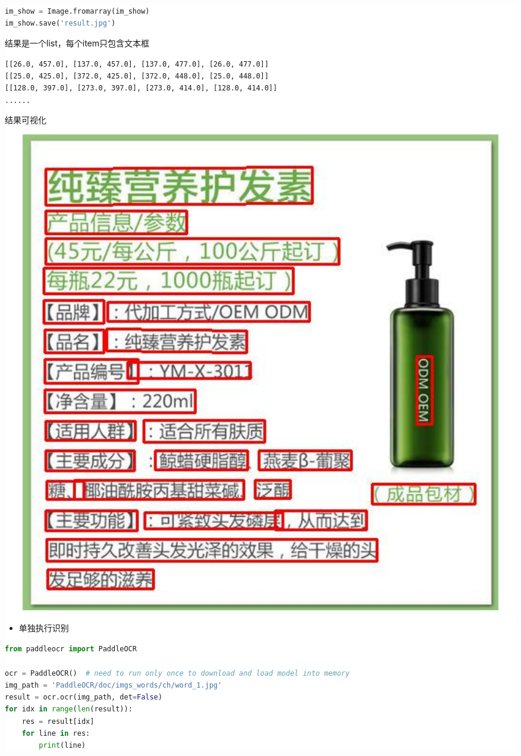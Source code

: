 ```python
im_show = Image.fromarray(im_show)
im_show.save('result.jpg')
```

结果是一个list，每个item只包含文本框

```bash
[[26.0, 457.0], [137.0, 457.0], [137.0, 477.0], [26.0, 477.0]]
[[25.0, 425.0], [372.0, 425.0], [372.0, 448.0], [25.0, 448.0]]
[[128.0, 397.0], [273.0, 397.0], [273.0, 414.0], [128.0, 414.0]]
......
```

结果可视化

<div align="center">
    <img src="../images/11_det.jpg" width="800">
</div>

* 单独执行识别

```python
from paddleocr import PaddleOCR

ocr = PaddleOCR()  # need to run only once to download and load model into memory
img_path = 'PaddleOCR/doc/imgs_words/ch/word_1.jpg'
result = ocr.ocr(img_path, det=False)
for idx in range(len(result)):
    res = result[idx]
    for line in res:
        print(line)
```
